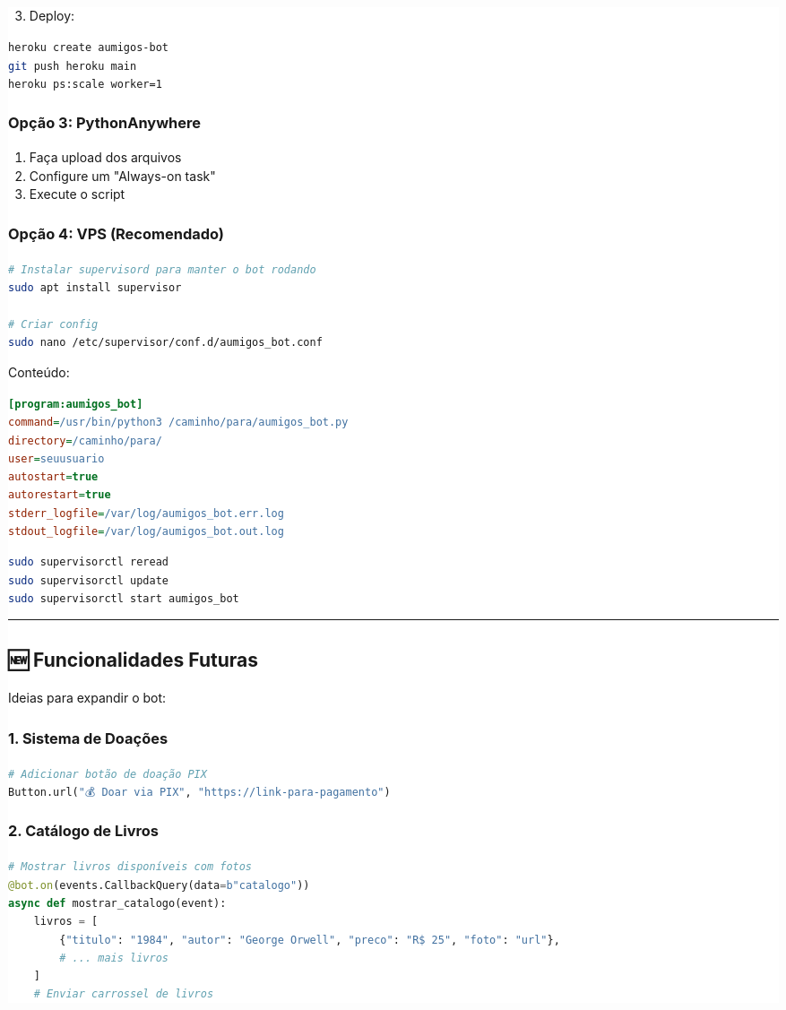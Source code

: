 3. Deploy:
```bash
heroku create aumigos-bot
git push heroku main
heroku ps:scale worker=1
```

### Opção 3: PythonAnywhere

1. Faça upload dos arquivos
2. Configure um "Always-on task"
3. Execute o script

### Opção 4: VPS (Recomendado)

```bash
# Instalar supervisord para manter o bot rodando
sudo apt install supervisor

# Criar config
sudo nano /etc/supervisor/conf.d/aumigos_bot.conf
```

Conteúdo:
```ini
[program:aumigos_bot]
command=/usr/bin/python3 /caminho/para/aumigos_bot.py
directory=/caminho/para/
user=seuusuario
autostart=true
autorestart=true
stderr_logfile=/var/log/aumigos_bot.err.log
stdout_logfile=/var/log/aumigos_bot.out.log
```

```bash
sudo supervisorctl reread
sudo supervisorctl update
sudo supervisorctl start aumigos_bot
```

---

## 🆕 Funcionalidades Futuras

Ideias para expandir o bot:

### 1. Sistema de Doações
```python
# Adicionar botão de doação PIX
Button.url("💰 Doar via PIX", "https://link-para-pagamento")
```

### 2. Catálogo de Livros
```python
# Mostrar livros disponíveis com fotos
@bot.on(events.CallbackQuery(data=b"catalogo"))
async def mostrar_catalogo(event):
    livros = [
        {"titulo": "1984", "autor": "George Orwell", "preco": "R$ 25", "foto": "url"},
        # ... mais livros
    ]
    # Enviar carrossel de livros
```
